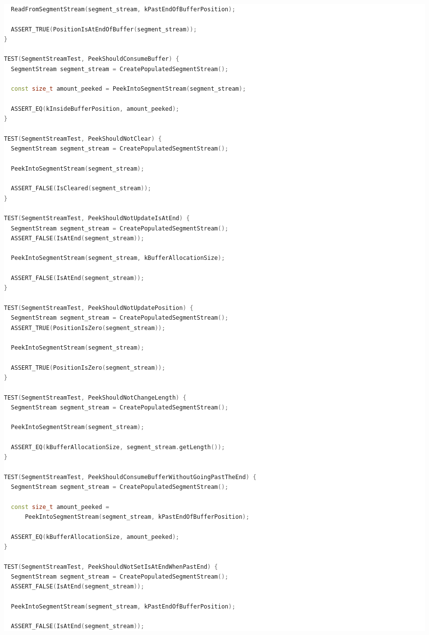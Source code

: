 ```cpp
  ReadFromSegmentStream(segment_stream, kPastEndOfBufferPosition);

  ASSERT_TRUE(PositionIsAtEndOfBuffer(segment_stream));
}

TEST(SegmentStreamTest, PeekShouldConsumeBuffer) {
  SegmentStream segment_stream = CreatePopulatedSegmentStream();

  const size_t amount_peeked = PeekIntoSegmentStream(segment_stream);

  ASSERT_EQ(kInsideBufferPosition, amount_peeked);
}

TEST(SegmentStreamTest, PeekShouldNotClear) {
  SegmentStream segment_stream = CreatePopulatedSegmentStream();

  PeekIntoSegmentStream(segment_stream);

  ASSERT_FALSE(IsCleared(segment_stream));
}

TEST(SegmentStreamTest, PeekShouldNotUpdateIsAtEnd) {
  SegmentStream segment_stream = CreatePopulatedSegmentStream();
  ASSERT_FALSE(IsAtEnd(segment_stream));

  PeekIntoSegmentStream(segment_stream, kBufferAllocationSize);

  ASSERT_FALSE(IsAtEnd(segment_stream));
}

TEST(SegmentStreamTest, PeekShouldNotUpdatePosition) {
  SegmentStream segment_stream = CreatePopulatedSegmentStream();
  ASSERT_TRUE(PositionIsZero(segment_stream));

  PeekIntoSegmentStream(segment_stream);

  ASSERT_TRUE(PositionIsZero(segment_stream));
}

TEST(SegmentStreamTest, PeekShouldNotChangeLength) {
  SegmentStream segment_stream = CreatePopulatedSegmentStream();

  PeekIntoSegmentStream(segment_stream);

  ASSERT_EQ(kBufferAllocationSize, segment_stream.getLength());
}

TEST(SegmentStreamTest, PeekShouldConsumeBufferWithoutGoingPastTheEnd) {
  SegmentStream segment_stream = CreatePopulatedSegmentStream();

  const size_t amount_peeked =
      PeekIntoSegmentStream(segment_stream, kPastEndOfBufferPosition);

  ASSERT_EQ(kBufferAllocationSize, amount_peeked);
}

TEST(SegmentStreamTest, PeekShouldNotSetIsAtEndWhenPastEnd) {
  SegmentStream segment_stream = CreatePopulatedSegmentStream();
  ASSERT_FALSE(IsAtEnd(segment_stream));

  PeekIntoSegmentStream(segment_stream, kPastEndOfBufferPosition);

  ASSERT_FALSE(IsAtEnd(segment_stream));
```